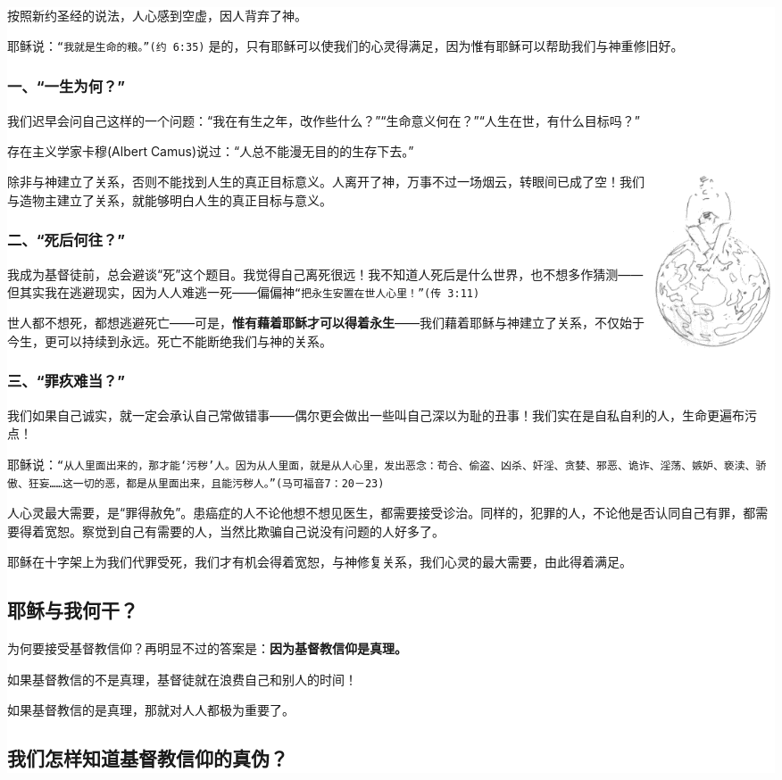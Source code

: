 按照新约圣经的说法，人心感到空虚，因人背弃了神。

耶稣说：`“我就是生命的粮。”(约 6:35)` 是的，只有耶稣可以使我们的心灵得满足，因为惟有耶稣可以帮助我们与神重修旧好。



### 一、“一生为何？”

我们迟早会问自己这样的一个问题：“我在有生之年，改作些什么？”“生命意义何在？”“人生在世，有什么目标吗？”

存在主义学家卡穆(Albert Camus)说过：“人总不能漫无目的的生存下去。”

<img src="/assets/image/whyjesus/04.gif" align="right" hsapce="15" width="138" height="196">

除非与神建立了关系，否则不能找到人生的真正目标意义。人离开了神，万事不过一场烟云，转眼间已成了空！我们与造物主建立了关系，就能够明白人生的真正目标与意义。


### 二、“死后何往？”

我成为基督徒前，总会避谈“死”这个题目。我觉得自己离死很远！我不知道人死后是什么世界，也不想多作猜测——但其实我在逃避现实，因为人人难逃一死——偏偏神`“把永生安置在世人心里！”(传 3:11)`

世人都不想死，都想逃避死亡——可是，**惟有藉着耶稣才可以得着永生**——我们藉着耶稣与神建立了关系，不仅始于今生，更可以持续到永远。死亡不能断绝我们与神的关系。


### 三、“罪疚难当？”

我们如果自己诚实，就一定会承认自己常做错事——偶尔更会做出一些叫自己深以为耻的丑事！我们实在是自私自利的人，生命更遍布污点！

耶稣说：`“从人里面出来的，那才能‘污秽’人。因为从人里面，就是从人心里，发出恶念：苟合、偷盗、凶杀、奸淫、贪婪、邪恶、诡诈、淫荡、嫉妒、亵渎、骄傲、狂妄……这一切的恶，都是从里面出来，且能污秽人。”(马可福音7：20－23)`

人心灵最大需要，是“罪得赦免”。患癌症的人不论他想不想见医生，都需要接受诊治。同样的，犯罪的人，不论他是否认同自己有罪，都需要得着宽恕。察觉到自己有需要的人，当然比欺骗自己说没有问题的人好多了。

耶稣在十字架上为我们代罪受死，我们才有机会得着宽恕，与神修复关系，我们心灵的最大需要，由此得着满足。



## 耶稣与我何干？


为何要接受基督教信仰？再明显不过的答案是：**因为基督教信仰是真理。**

如果基督教信的不是真理，基督徒就在浪费自己和别人的时间！

如果基督教信的是真理，那就对人人都极为重要了。



## 我们怎样知道基督教信仰的真伪？
